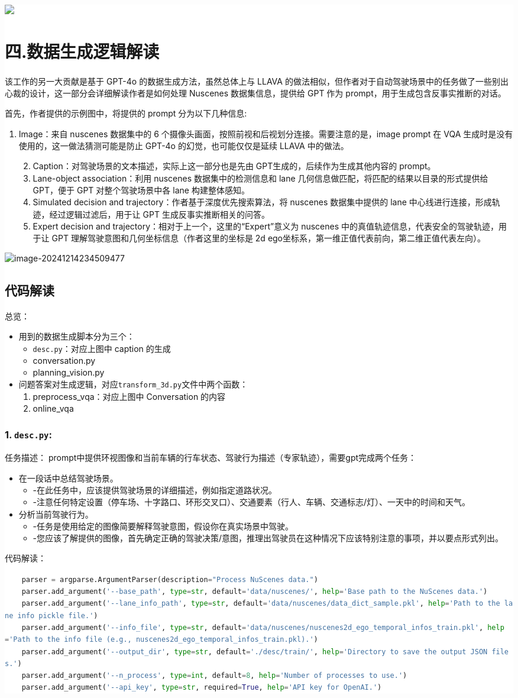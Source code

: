 ![](https://picgo-1301748200.cos.ap-chengdu.myqcloud.com/image-20241215004030137.png)

# 四.数据生成逻辑解读

该工作的另一大贡献是基于 GPT-4o 的数据生成方法，虽然总体上与 LLAVA 的做法相似，但作者对于自动驾驶场景中的任务做了一些别出心裁的设计，这一部分会详细解读作者是如何处理 Nuscenes 数据集信息，提供给 GPT 作为 prompt，用于生成包含反事实推断的对话。

首先，作者提供的示例图中，将提供的 prompt 分为以下几种信息:

1. Image：来自 nuscenes 数据集中的 6 个摄像头画面，按照前视和后视划分连接。需要注意的是，image prompt 在 VQA 生成时是没有使用的，这一做法猜测可能是防止 GPT-4o 的幻觉，也可能仅仅是延续 LLAVA 中的做法。

 	2. Caption：对驾驶场景的文本描述，实际上这一部分也是先由 GPT生成的，后续作为生成其他内容的 prompt。
 	3. Lane-object association：利用 nuscenes 数据集中的检测信息和 lane 几何信息做匹配，将匹配的结果以目录的形式提供给 GPT，便于 GPT 对整个驾驶场景中各 lane 构建整体感知。
 	4. Simulated decision and trajectory：作者基于深度优先搜索算法，将 nuscenes 数据集中提供的 lane 中心线进行连接，形成轨迹，经过逻辑过滤后，用于让 GPT 生成反事实推断相关的问答。
 	5. Expert decision and trajectory：相对于上一个，这里的“Expert”意义为 nuscenes 中的真值轨迹信息，代表安全的驾驶轨迹，用于让 GPT 理解驾驶意图和几何坐标信息（作者这里的坐标是 2d ego坐标系，第一维正值代表前向，第二维正值代表左向）。

![image-20241214234509477](https://picgo-1301748200.cos.ap-chengdu.myqcloud.com/image-20241214234509477.png)

## 代码解读

总览：
+ 用到的数据生成脚本分为三个：
  + `desc.py`：对应上图中 caption 的生成
  + conversation.py
  + planning_vision.py
+ 问题答案对生成逻辑，对应`transform_3d.py`文件中两个函数：
  1. preprocess_vqa：对应上图中 Conversation 的内容
  1. online_vqa

### 1. `desc.py`:

 任务描述：  prompt中提供环视图像和当前车辆的行车状态、驾驶行为描述（专家轨迹），需要gpt完成两个任务：

  + 在一段话中总结驾驶场景。  
    + -在此任务中，应该提供驾驶场景的详细描述，例如指定道路状况。
    + -注意任何特定设置（停车场、十字路口、环形交叉口）、交通要素（行人、车辆、交通标志/灯）、一天中的时间和天气。
  + 分析当前驾驶行为。   
    + -任务是使用给定的图像简要解释驾驶意图，假设你在真实场景中驾驶。  
    + -您应该了解提供的图像，首先确定正确的驾驶决策/意图，推理出驾驶员在这种情况下应该特别注意的事项，并以要点形式列出。

代码解读：

```python
    parser = argparse.ArgumentParser(description="Process NuScenes data.")
    parser.add_argument('--base_path', type=str, default='data/nuscenes/', help='Base path to the NuScenes data.')
    parser.add_argument('--lane_info_path', type=str, default='data/nuscenes/data_dict_sample.pkl', help='Path to the lane info pickle file.')
    parser.add_argument('--info_file', type=str, default='data/nuscenes/nuscenes2d_ego_temporal_infos_train.pkl', help='Path to the info file (e.g., nuscenes2d_ego_temporal_infos_train.pkl).')
    parser.add_argument('--output_dir', type=str, default='./desc/train/', help='Directory to save the output JSON files.')
    parser.add_argument('--n_process', type=int, default=8, help='Number of processes to use.')
    parser.add_argument('--api_key', type=str, required=True, help='API key for OpenAI.')
```
